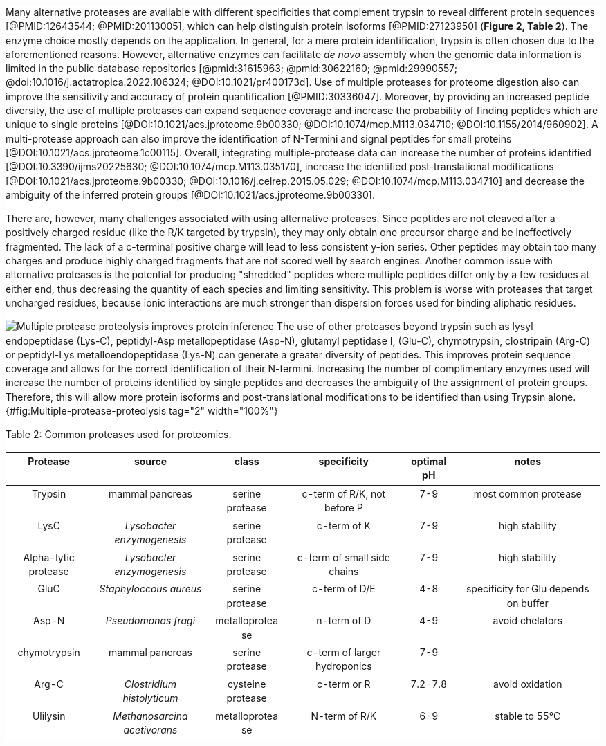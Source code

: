 Many alternative proteases are available with different specificities that complement trypsin to reveal different protein sequences [@PMID:12643544; @PMID:20113005], which can help distinguish protein isoforms [@PMID:27123950] (**Figure 2, Table 2**).
The enzyme choice mostly depends on the application.
In general, for a mere protein identification, trypsin is often chosen due to the aforementioned reasons.
However, alternative enzymes can facilitate _de novo_ assembly when the genomic data information is limited in the public database repositories [@pmid:31615963; @pmid:30622160; @pmid:29990557; @doi:10.1016/j.actatropica.2022.106324; @DOI:10.1021/pr400173d].
Use of multiple proteases for proteome digestion also can improve the sensitivity and accuracy of protein quantification [@PMID:30336047].
Moreover, by providing an increased peptide diversity, the use of multiple proteases can expand sequence coverage and increase the probability of finding peptides which are unique to single proteins [@DOI:10.1021/acs.jproteome.9b00330; @DOI:10.1074/mcp.M113.034710; @DOI:10.1155/2014/960902]. 
A multi-protease approach can also improve the identification of N-Termini and signal peptides for small proteins [@DOI:10.1021/acs.jproteome.1c00115]. 
Overall, integrating multiple-protease data can increase the number of proteins identified [@DOI:10.3390/ijms20225630; @DOI:10.1074/mcp.M113.035170], increase the identified post-translational modifications [@DOI:10.1021/acs.jproteome.9b00330; @DOI:10.1016/j.celrep.2015.05.029; @DOI:10.1074/mcp.M113.034710] and decrease the ambiguity of the inferred protein groups [@DOI:10.1021/acs.jproteome.9b00330].

There are, however, many challenges associated with using alternative proteases.
Since peptides are not cleaved after a positively charged residue (like the R/K targeted by trypsin), they may only obtain one precursor charge and be ineffectively fragmented. 
The lack of a c-terminal positive charge will lead to less consistent y-ion series.
Other peptides may obtain too many charges and produce highly charged fragments that are not scored well by search engines. 
Another common issue with alternative proteases is the potential for producing "shredded" peptides where multiple peptides differ only by a few residues at either end, thus decreasing the quantity of each species and limiting sensitivity. 
This problem is worse with proteases that target uncharged residues, because ionic interactions are much stronger than dispersion forces used for binding aliphatic residues. 

![**Multiple protease proteolysis improves protein inference**
The use of other proteases beyond trypsin such as lysyl endopeptidase (Lys-C), peptidyl-Asp metallopeptidase (Asp-N), glutamyl peptidase I, (Glu-C), chymotrypsin, clostripain (Arg-C) or peptidyl-Lys metalloendopeptidase (Lys-N) can generate a greater diversity of peptides. 
This improves protein sequence coverage and allows for the correct identification of their N-termini. 
Increasing the number of complimentary enzymes used will increase the number of proteins identified by single peptides and decreases the ambiguity of the assignment of protein groups. 
Therefore, this will allow more protein isoforms and post-translational modifications to be identified than using Trypsin alone.](images/Proteolysis_v03.png){#fig:Multiple-protease-proteolysis tag="2" width="100%"}

Table 2: Common proteases used for proteomics. 

|  Protease |  source | class | specificity | optimal pH |  notes |
|:-----------:|:--------:|:--------------------------:|:-----------:|:-----------:|:-----------:|
| Trypsin    | mammal pancreas | serine protease | c-term of R/K, not before P    | 7-9  | most common protease |
| LysC	     | _Lysobacter enzymogenesis_ | serine protease | c-term of K    | 7-9 | high stability | 
| Alpha-lytic protease | _Lysobacter enzymogenesis_ | serine protease | c-term of small side chains | 7-9 | high stability | 
| GluC | _Staphyloccous aureus_ | serine protease | c-term of D/E | 4-8 | specificity for Glu depends on buffer |
| Asp-N | _Pseudomonas fragi_ | metalloprotease | n-term of D | 4-9 | avoid chelators |
| chymotrypsin | mammal pancreas | serine protease | c-term of larger hydroponics | 7-9 |  |
| Arg-C | _Clostridium histolyticum_  | cysteine protease | c-term or R | 7.2-7.8 | avoid oxidation |
| Ulilysin | _Methanosarcina acetivorans_ | metalloprotease | N-term of R/K | 6-9 | stable to 55℃ |